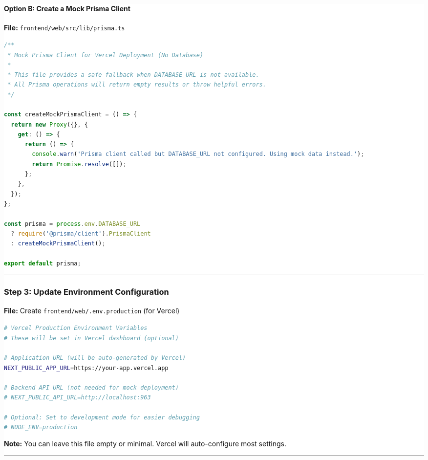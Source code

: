 #### Option B: Create a Mock Prisma Client

**File:** `frontend/web/src/lib/prisma.ts`

```typescript
/**
 * Mock Prisma Client for Vercel Deployment (No Database)
 *
 * This file provides a safe fallback when DATABASE_URL is not available.
 * All Prisma operations will return empty results or throw helpful errors.
 */

const createMockPrismaClient = () => {
  return new Proxy({}, {
    get: () => {
      return () => {
        console.warn('Prisma client called but DATABASE_URL not configured. Using mock data instead.');
        return Promise.resolve([]);
      };
    },
  });
};

const prisma = process.env.DATABASE_URL
  ? require('@prisma/client').PrismaClient
  : createMockPrismaClient();

export default prisma;
```

---

### **Step 3: Update Environment Configuration**

**File:** Create `frontend/web/.env.production` (for Vercel)

```bash
# Vercel Production Environment Variables
# These will be set in Vercel dashboard (optional)

# Application URL (will be auto-generated by Vercel)
NEXT_PUBLIC_APP_URL=https://your-app.vercel.app

# Backend API URL (not needed for mock deployment)
# NEXT_PUBLIC_API_URL=http://localhost:963

# Optional: Set to development mode for easier debugging
# NODE_ENV=production
```

**Note:** You can leave this file empty or minimal. Vercel will auto-configure most settings.

---
